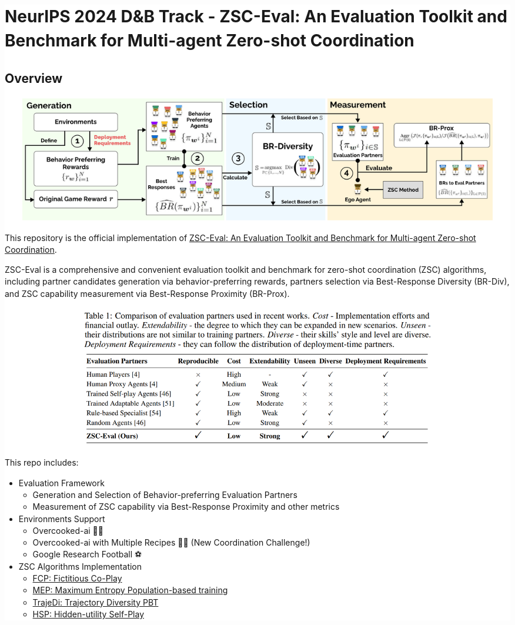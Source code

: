 # NeurIPS 2024 D&B Track - ZSC-Eval: An Evaluation Toolkit and Benchmark for Multi-agent Zero-shot Coordination

## Overview
<div align=center>
<img src="assets/ZSC-Eval.png" width="800px">
</div>

This repository is the official implementation of [ZSC-Eval: An Evaluation Toolkit and Benchmark for Multi-agent Zero-shot Coordination](https://arxiv.org/abs/2310.05208).

ZSC-Eval is a comprehensive and convenient evaluation toolkit and benchmark for zero-shot coordination (ZSC) algorithms, including partner candidates generation via behavior-preferring rewards, partners selection via Best-Response Diversity (BR-Div), and ZSC capability measurement via Best-Response Proximity (BR-Prox).

<div align=center>
<img src="assets/table_comparison.png" width="600px">
</div>


This repo includes:
- Evaluation Framework
    - Generation and Selection of Behavior-preferring Evaluation Partners
    - Measurement of ZSC capability via Best-Response Proximity and other metrics
- Environments Support
    - Overcooked-ai 🧑‍🍳
    - Overcooked-ai with Multiple Recipes 🧑‍🍳 (New Coordination Challenge!)
    - Google Research Football ⚽️
- ZSC Algorithms Implementation
    - [FCP: Fictitious Co-Play](https://arxiv.org/abs/2110.08176)
    - [MEP: Maximum Entropy Population-based training](https://arxiv.org/abs/2112.11701)
    - [TrajeDi: Trajectory Diversity PBT](https://proceedings.mlr.press/v139/lupu21a.html)
    - [HSP: Hidden-utility Self-Play](https://arxiv.org/abs/2302.01605)